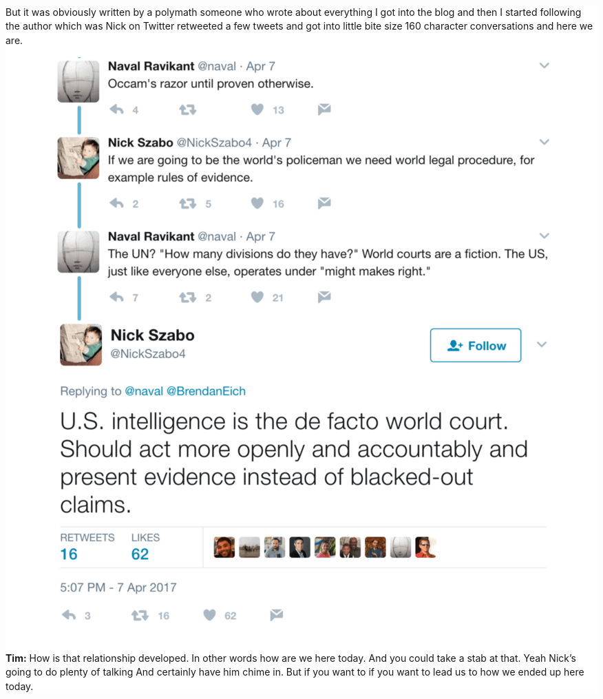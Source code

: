 <p>But it was obviously written by a polymath someone who wrote about everything I got into the blog and then I started following the author which was Nick on Twitter retweeted a few tweets and got into little bite size 160 character conversations and here we are.</p>

<center><img src="/images/naval-ravikant-tweets.png" alt="naval ravikant tweets" /></center>

<p><strong>Tim:</strong> How is that relationship developed. In other words how are we here today. And you could take a stab at that. Yeah Nick’s going to do plenty of talking And certainly have him chime in. But if you want to if you want to lead us to how we ended up here today.</p>
